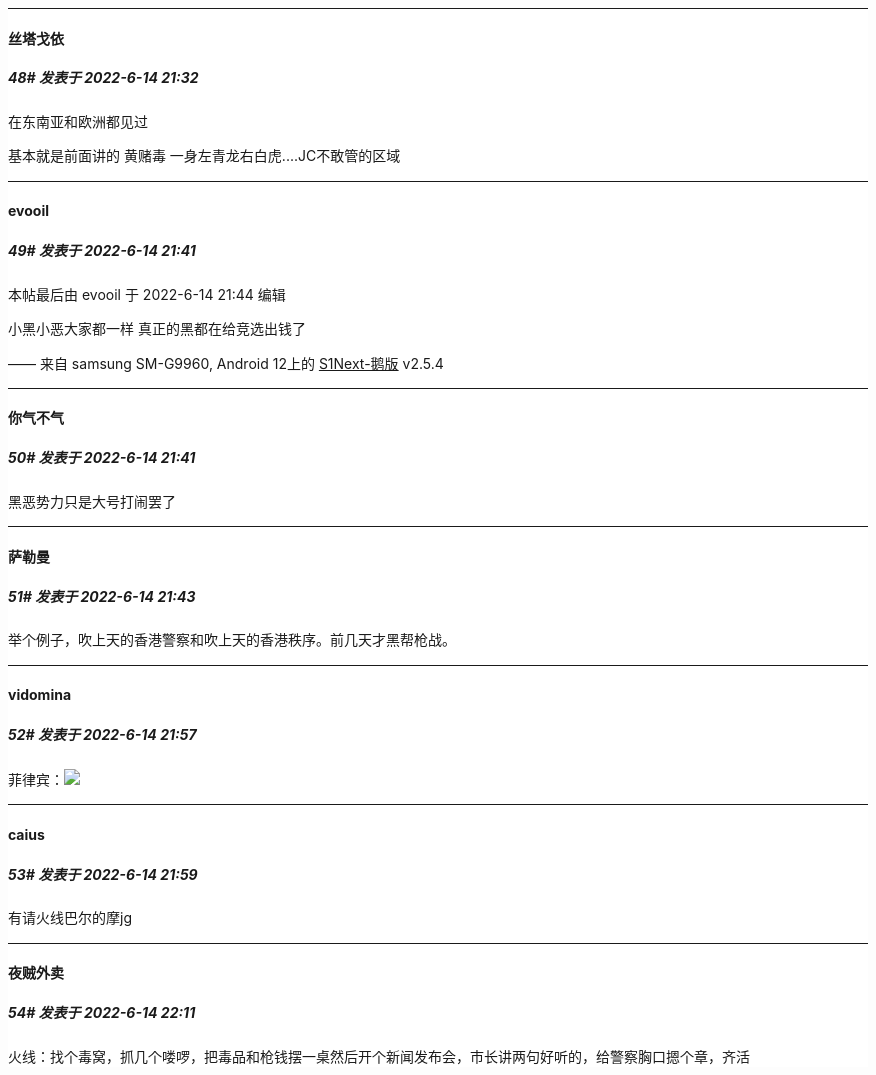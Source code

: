 *****

####  丝塔戈依  
##### 48#       发表于 2022-6-14 21:32

在东南亚和欧洲都见过

基本就是前面讲的 黄赌毒 一身左青龙右白虎....JC不敢管的区域

*****

####  evooil  
##### 49#       发表于 2022-6-14 21:41

 本帖最后由 evooil 于 2022-6-14 21:44 编辑 

小黑小恶大家都一样
真正的黑都在给竞选出钱了

—— 来自 samsung SM-G9960, Android 12上的 [S1Next-鹅版](https://github.com/ykrank/S1-Next/releases) v2.5.4

*****

####  你气不气  
##### 50#       发表于 2022-6-14 21:41

黑恶势力只是大号打闹罢了

*****

####  萨勒曼  
##### 51#       发表于 2022-6-14 21:43

举个例子，吹上天的香港警察和吹上天的香港秩序。前几天才黑帮枪战。

*****

####  vidomina  
##### 52#       发表于 2022-6-14 21:57

菲律宾：<img src="https://static.saraba1st.com/image/smiley/face2017/046.png" referrerpolicy="no-referrer">

*****

####  caius  
##### 53#       发表于 2022-6-14 21:59

有请火线巴尔的摩jg

*****

####  夜贼外卖  
##### 54#       发表于 2022-6-14 22:11

火线：找个毒窝，抓几个喽啰，把毒品和枪钱摆一桌然后开个新闻发布会，市长讲两句好听的，给警察胸口摁个章，齐活

